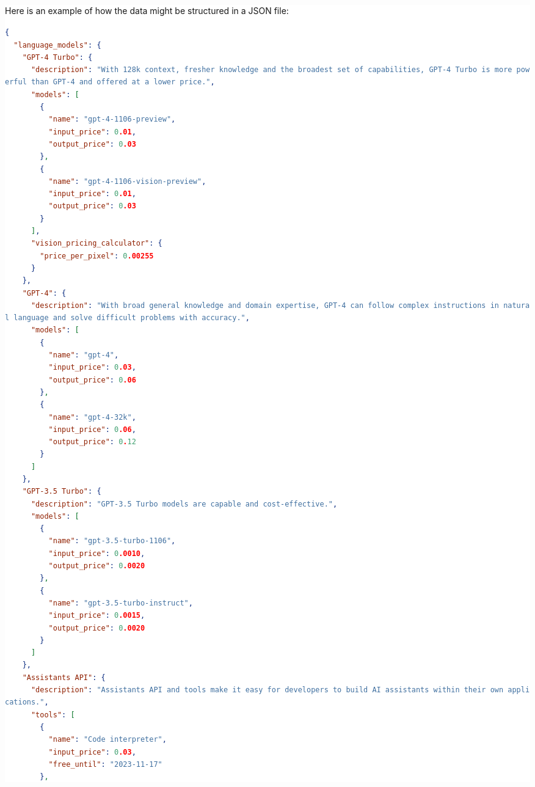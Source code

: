 Here is an example of how the data might be structured in a JSON file:

```json
{
  "language_models": {
    "GPT-4 Turbo": {
      "description": "With 128k context, fresher knowledge and the broadest set of capabilities, GPT-4 Turbo is more powerful than GPT-4 and offered at a lower price.",
      "models": [
        {
          "name": "gpt-4-1106-preview",
          "input_price": 0.01,
          "output_price": 0.03
        },
        {
          "name": "gpt-4-1106-vision-preview",
          "input_price": 0.01,
          "output_price": 0.03
        }
      ],
      "vision_pricing_calculator": {
        "price_per_pixel": 0.00255
      }
    },
    "GPT-4": {
      "description": "With broad general knowledge and domain expertise, GPT-4 can follow complex instructions in natural language and solve difficult problems with accuracy.",
      "models": [
        {
          "name": "gpt-4",
          "input_price": 0.03,
          "output_price": 0.06
        },
        {
          "name": "gpt-4-32k",
          "input_price": 0.06,
          "output_price": 0.12
        }
      ]
    },
    "GPT-3.5 Turbo": {
      "description": "GPT-3.5 Turbo models are capable and cost-effective.",
      "models": [
        {
          "name": "gpt-3.5-turbo-1106",
          "input_price": 0.0010,
          "output_price": 0.0020
        },
        {
          "name": "gpt-3.5-turbo-instruct",
          "input_price": 0.0015,
          "output_price": 0.0020
        }
      ]
    },
    "Assistants API": {
      "description": "Assistants API and tools make it easy for developers to build AI assistants within their own applications.",
      "tools": [
        {
          "name": "Code interpreter",
          "input_price": 0.03,
          "free_until": "2023-11-17"
        },
```